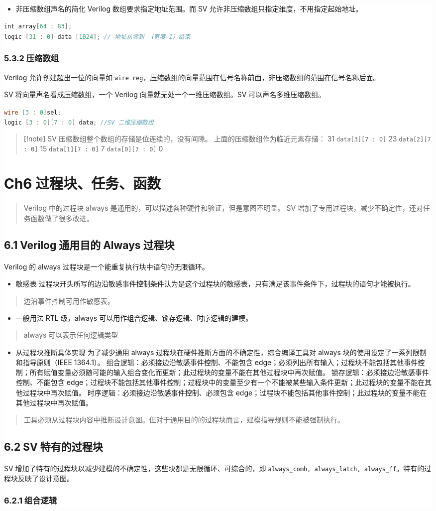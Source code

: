 - 非压缩数组声名的简化
Verilog 数组要求指定地址范围。而 SV 允许非压缩数组只指定维度，不用指定起始地址。

```verilog
int array[64 : 83];
logic [31 : 0] data [1024]; // 地址从零到 （宽度-1）结束
```

### 5.3.2 压缩数组

Verilog 允许创建超出一位的向量如 `wire reg`，压缩数组的向量范围在信号名称前面，非压缩数组的范围在信号名称后面。

SV 将向量声名看成压缩数组，一个 Verilog 向量就无处一个一维压缩数组。SV 可以声名多维压缩数组。

```verilog
wire [3 : 0]sel;
logic [3 : 0][7 : 0] data; //SV 二维压缩数组
```

> [!note] SV 压缩数组整个数组的存储是位连续的，没有间隙。
> 上面的压缩数组作为临近元素存储：
> 31 `data[3][7 : 0]` 23 `data[2][7 : 0]` 15 `data[1][7 : 0]` 7 `data[0][7 : 0]` 0

# Ch6 过程块、任务、函数

> Verilog 中的过程块 always 是通用的，可以描述各种硬件和验证，但是意图不明显。
> SV 增加了专用过程块，减少不确定性，还对任务函数做了很多改进。

## 6.1 Verilog 通用目的 Always 过程块

Verilog 的 always 过程块是一个能重复执行块中语句的无限循环。

- 敏感表
过程块开头所写的边沿敏感事件控制条件认为是这个过程块的敏感表，只有满足该事件条件下，过程块的语句才能被执行。

> 边沿事件控制可用作敏感表。

- 一般用法
RTL 级，always 可以用作组合逻辑、锁存逻辑、时序逻辑的建模。

> always 可以表示任何逻辑类型

- 从过程块推断具体实现
为了减少通用 always 过程块在硬件推断方面的不确定性，综合编译工具对 always 块的使用设定了一系列限制和指导原则（IEEE 1364.1）。
组合逻辑：必须接边沿敏感事件控制、不能包含 edge；必须列出所有输入；过程块不能包括其他事件控制；所有赋值变量必须随可能的输入组合变化而更新；此过程块的变量不能在其他过程块中再次赋值。
锁存逻辑：必须接边沿敏感事件控制、不能包含 edge；过程块不能包括其他事件控制；过程块中的变量至少有一个不能被某些输入条件更新；此过程块的变量不能在其他过程块中再次赋值。
时序逻辑：必须接边沿敏感事件控制、必须包含 edge；过程块不能包括其他事件控制；此过程块的变量不能在其他过程块中再次赋值。

> 工具必须从过程块内容中推断设计意图。但对于通用目的的过程块而言，建模指导规则不能被强制执行。

## 6.2 SV 特有的过程块

SV 增加了特有的过程块以减少建模的不确定性，这些块都是无限循环、可综合的，即 `always_comh, always_latch, always_ff`。特有的过程块反映了设计意图。

### 6.2.1 组合逻辑
